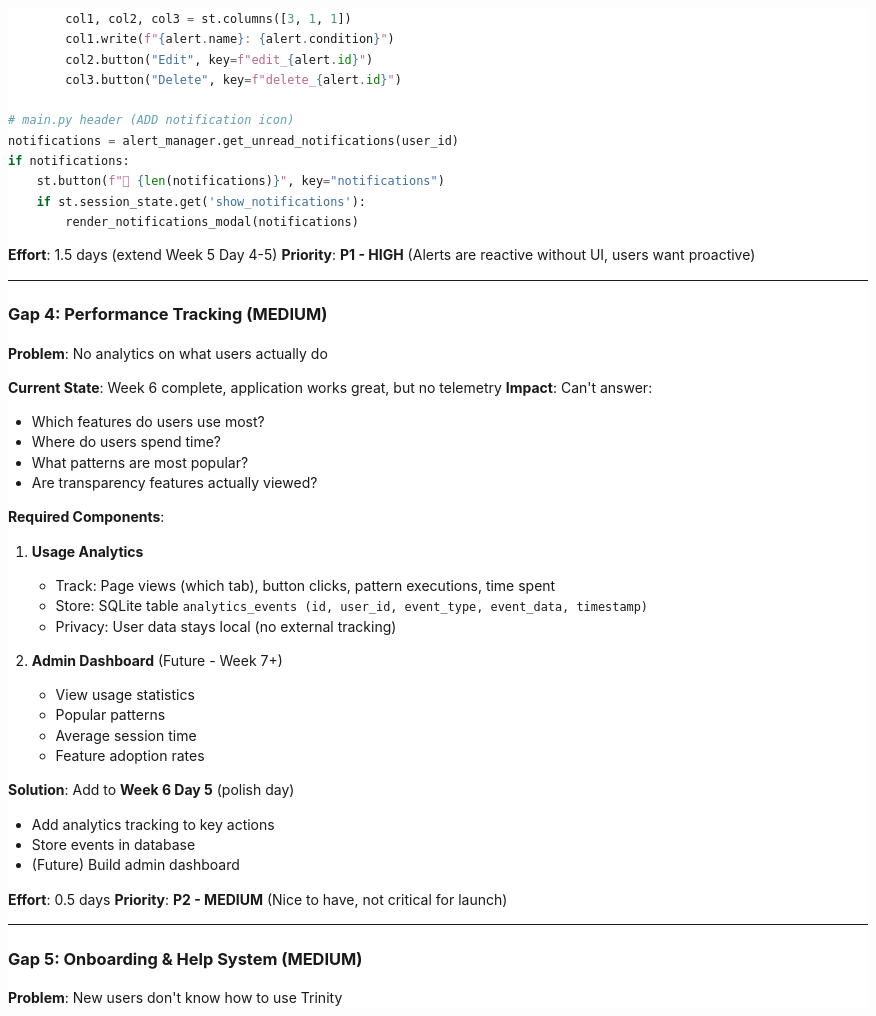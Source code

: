 ```python
        col1, col2, col3 = st.columns([3, 1, 1])
        col1.write(f"{alert.name}: {alert.condition}")
        col2.button("Edit", key=f"edit_{alert.id}")
        col3.button("Delete", key=f"delete_{alert.id}")

# main.py header (ADD notification icon)
notifications = alert_manager.get_unread_notifications(user_id)
if notifications:
    st.button(f"🔔 {len(notifications)}", key="notifications")
    if st.session_state.get('show_notifications'):
        render_notifications_modal(notifications)
```

**Effort**: 1.5 days (extend Week 5 Day 4-5)
**Priority**: **P1 - HIGH** (Alerts are reactive without UI, users want proactive)

---

### Gap 4: Performance Tracking (MEDIUM)

**Problem**: No analytics on what users actually do

**Current State**: Week 6 complete, application works great, but no telemetry
**Impact**: Can't answer:
- Which features do users use most?
- Where do users spend time?
- What patterns are most popular?
- Are transparency features actually viewed?

**Required Components**:
1. **Usage Analytics**
   - Track: Page views (which tab), button clicks, pattern executions, time spent
   - Store: SQLite table `analytics_events (id, user_id, event_type, event_data, timestamp)`
   - Privacy: User data stays local (no external tracking)

2. **Admin Dashboard** (Future - Week 7+)
   - View usage statistics
   - Popular patterns
   - Average session time
   - Feature adoption rates

**Solution**: Add to **Week 6 Day 5** (polish day)
- Add analytics tracking to key actions
- Store events in database
- (Future) Build admin dashboard

**Effort**: 0.5 days
**Priority**: **P2 - MEDIUM** (Nice to have, not critical for launch)

---

### Gap 5: Onboarding & Help System (MEDIUM)

**Problem**: New users don't know how to use Trinity
